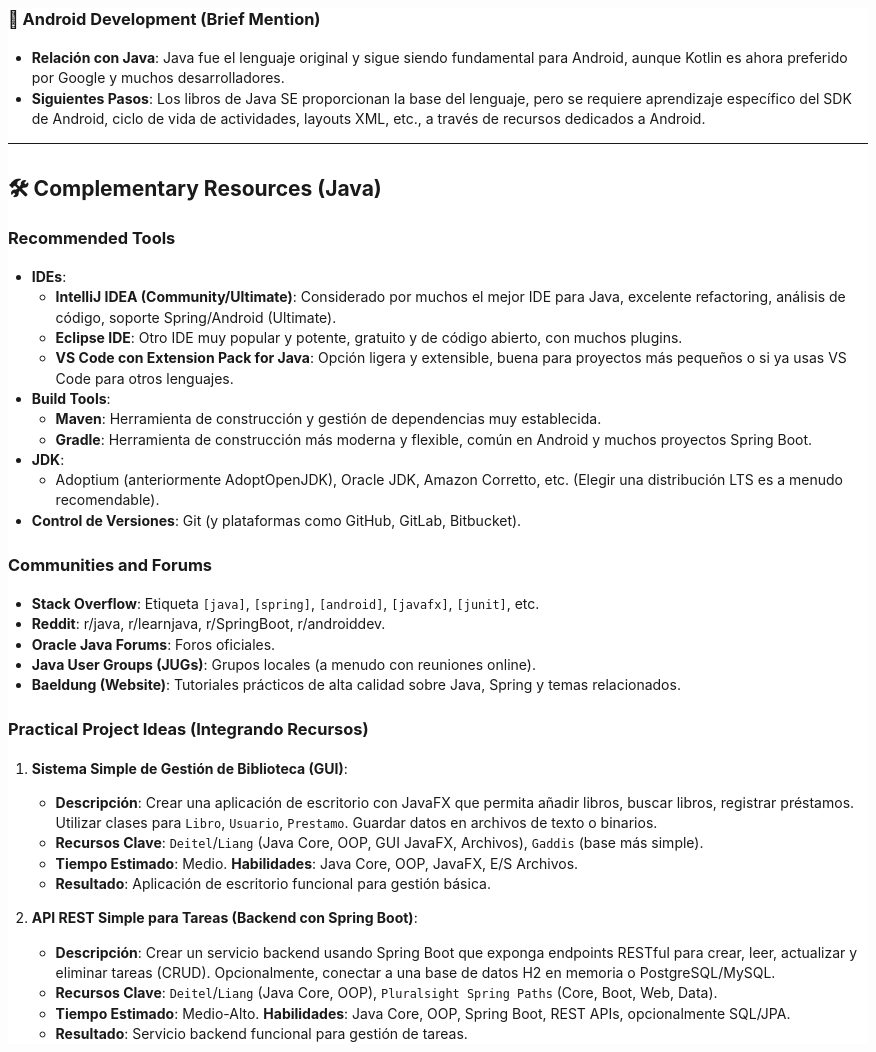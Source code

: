 ### 🤖 Android Development (Brief Mention)

*   **Relación con Java**: Java fue el lenguaje original y sigue siendo fundamental para Android, aunque Kotlin es ahora preferido por Google y muchos desarrolladores.
*   **Siguientes Pasos**: Los libros de Java SE proporcionan la base del lenguaje, pero se requiere aprendizaje específico del SDK de Android, ciclo de vida de actividades, layouts XML, etc., a través de recursos dedicados a Android.

---

## 🛠️ Complementary Resources (Java)

### Recommended Tools

*   **IDEs**:
    *   **IntelliJ IDEA (Community/Ultimate)**: Considerado por muchos el mejor IDE para Java, excelente refactoring, análisis de código, soporte Spring/Android (Ultimate).
    *   **Eclipse IDE**: Otro IDE muy popular y potente, gratuito y de código abierto, con muchos plugins.
    *   **VS Code con Extension Pack for Java**: Opción ligera y extensible, buena para proyectos más pequeños o si ya usas VS Code para otros lenguajes.
*   **Build Tools**:
    *   **Maven**: Herramienta de construcción y gestión de dependencias muy establecida.
    *   **Gradle**: Herramienta de construcción más moderna y flexible, común en Android y muchos proyectos Spring Boot.
*   **JDK**:
    *   Adoptium (anteriormente AdoptOpenJDK), Oracle JDK, Amazon Corretto, etc. (Elegir una distribución LTS es a menudo recomendable).
*   **Control de Versiones**: Git (y plataformas como GitHub, GitLab, Bitbucket).

### Communities and Forums

*   **Stack Overflow**: Etiqueta `[java]`, `[spring]`, `[android]`, `[javafx]`, `[junit]`, etc.
*   **Reddit**: r/java, r/learnjava, r/SpringBoot, r/androiddev.
*   **Oracle Java Forums**: Foros oficiales.
*   **Java User Groups (JUGs)**: Grupos locales (a menudo con reuniones online).
*   **Baeldung (Website)**: Tutoriales prácticos de alta calidad sobre Java, Spring y temas relacionados.

### Practical Project Ideas (Integrando Recursos)

1.  **Sistema Simple de Gestión de Biblioteca (GUI)**:
    *   **Descripción**: Crear una aplicación de escritorio con JavaFX que permita añadir libros, buscar libros, registrar préstamos. Utilizar clases para `Libro`, `Usuario`, `Prestamo`. Guardar datos en archivos de texto o binarios.
    *   **Recursos Clave**: `Deitel`/`Liang` (Java Core, OOP, GUI JavaFX, Archivos), `Gaddis` (base más simple).
    *   **Tiempo Estimado**: Medio. **Habilidades**: Java Core, OOP, JavaFX, E/S Archivos.
    *   **Resultado**: Aplicación de escritorio funcional para gestión básica.

2.  **API REST Simple para Tareas (Backend con Spring Boot)**:
    *   **Descripción**: Crear un servicio backend usando Spring Boot que exponga endpoints RESTful para crear, leer, actualizar y eliminar tareas (CRUD). Opcionalmente, conectar a una base de datos H2 en memoria o PostgreSQL/MySQL.
    *   **Recursos Clave**: `Deitel`/`Liang` (Java Core, OOP), `Pluralsight Spring Paths` (Core, Boot, Web, Data).
    *   **Tiempo Estimado**: Medio-Alto. **Habilidades**: Java Core, OOP, Spring Boot, REST APIs, opcionalmente SQL/JPA.
    *   **Resultado**: Servicio backend funcional para gestión de tareas.

